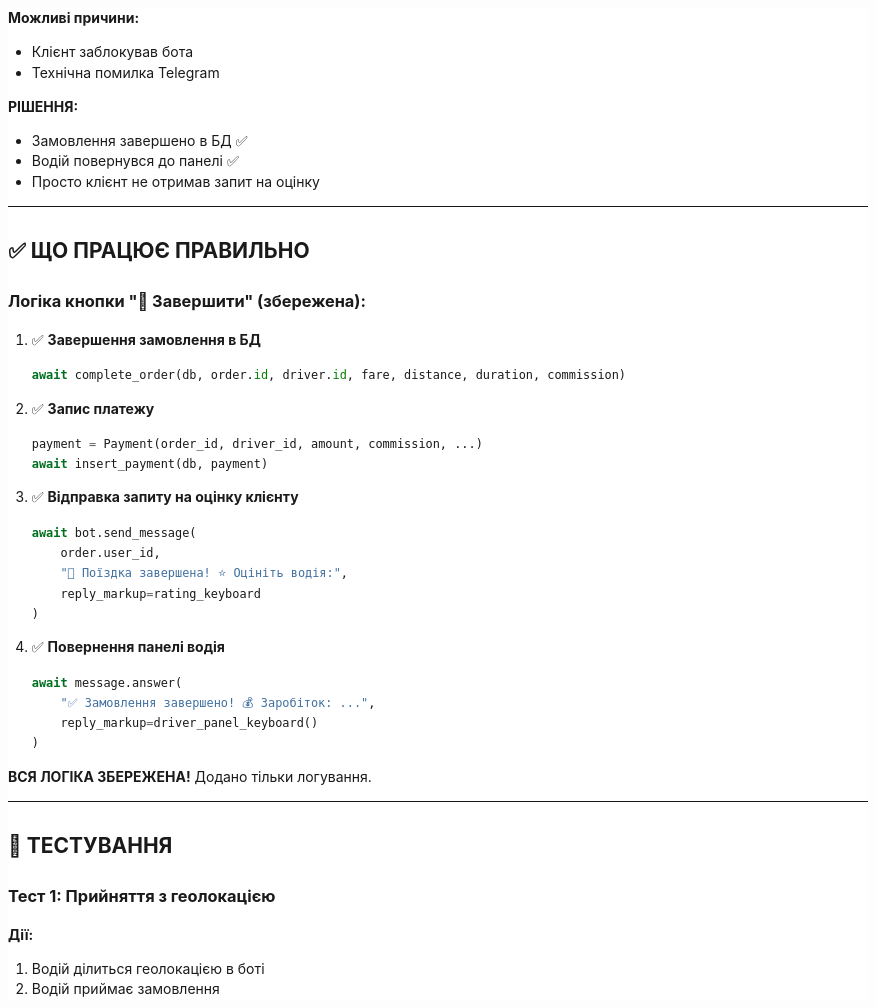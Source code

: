 **Можливі причини:**
- Клієнт заблокував бота
- Технічна помилка Telegram

**РІШЕННЯ:**
- Замовлення завершено в БД ✅
- Водій повернувся до панелі ✅
- Просто клієнт не отримав запит на оцінку

---

## ✅ ЩО ПРАЦЮЄ ПРАВИЛЬНО

### Логіка кнопки "🏁 Завершити" (збережена):

1. ✅ **Завершення замовлення в БД**
   ```python
   await complete_order(db, order.id, driver.id, fare, distance, duration, commission)
   ```

2. ✅ **Запис платежу**
   ```python
   payment = Payment(order_id, driver_id, amount, commission, ...)
   await insert_payment(db, payment)
   ```

3. ✅ **Відправка запиту на оцінку клієнту**
   ```python
   await bot.send_message(
       order.user_id,
       "🏁 Поїздка завершена! ⭐ Оцініть водія:",
       reply_markup=rating_keyboard
   )
   ```

4. ✅ **Повернення панелі водія**
   ```python
   await message.answer(
       "✅ Замовлення завершено! 💰 Заробіток: ...",
       reply_markup=driver_panel_keyboard()
   )
   ```

**ВСЯ ЛОГІКА ЗБЕРЕЖЕНА!** Додано тільки логування.

---

## 🧪 ТЕСТУВАННЯ

### Тест 1: Прийняття з геолокацією

**Дії:**
1. Водій ділиться геолокацією в боті
2. Водій приймає замовлення
